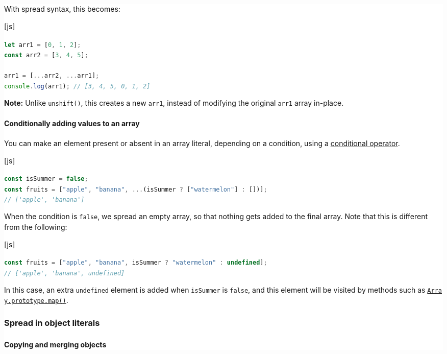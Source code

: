 
With spread syntax, this becomes:

 
 
[js]


```js
let arr1 = [0, 1, 2];
const arr2 = [3, 4, 5];

arr1 = [...arr2, ...arr1];
console.log(arr1); // [3, 4, 5, 0, 1, 2]
```


 
**Note:** Unlike `unshift()`, this creates a new `arr1`, instead of
modifying the original `arr1` array in-place.


#### Conditionally adding values to an array 

You can make an element present or absent in an array literal, depending
on a condition, using a [conditional operator](conditional_operator).

 
 
[js]


```js
const isSummer = false;
const fruits = ["apple", "banana", ...(isSummer ? ["watermelon"] : [])];
// ['apple', 'banana']
```


When the condition is `false`, we spread an empty array, so that nothing
gets added to the final array. Note that this is different from the
following:

 
 
[js]


```js
const fruits = ["apple", "banana", isSummer ? "watermelon" : undefined];
// ['apple', 'banana', undefined]
```


In this case, an extra `undefined` element is added when `isSummer` is
`false`, and this element will be visited by methods such as
[`Array.prototype.map()`](../global_objects/array/map).



 
### Spread in object literals 

 
#### Copying and merging objects 
